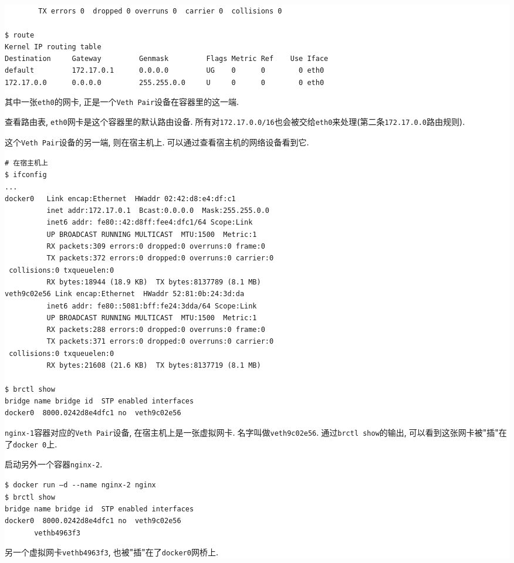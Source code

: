 ```
        TX errors 0  dropped 0 overruns 0  carrier 0  collisions 0
        
$ route
Kernel IP routing table
Destination     Gateway         Genmask         Flags Metric Ref    Use Iface
default         172.17.0.1      0.0.0.0         UG    0      0        0 eth0
172.17.0.0      0.0.0.0         255.255.0.0     U     0      0        0 eth0
```

其中一张`eth0`的网卡, 正是一个`Veth Pair`设备在容器里的这一端.

查看路由表, `eth0`网卡是这个容器里的默认路由设备. 所有对`172.17.0.0/16`也会被交给`eth0`来处理(第二条`172.17.0.0`路由规则).

这个`Veth Pair`设备的另一端, 则在宿主机上. 可以通过查看宿主机的网络设备看到它.

```
# 在宿主机上
$ ifconfig
...
docker0   Link encap:Ethernet  HWaddr 02:42:d8:e4:df:c1  
          inet addr:172.17.0.1  Bcast:0.0.0.0  Mask:255.255.0.0
          inet6 addr: fe80::42:d8ff:fee4:dfc1/64 Scope:Link
          UP BROADCAST RUNNING MULTICAST  MTU:1500  Metric:1
          RX packets:309 errors:0 dropped:0 overruns:0 frame:0
          TX packets:372 errors:0 dropped:0 overruns:0 carrier:0
 collisions:0 txqueuelen:0 
          RX bytes:18944 (18.9 KB)  TX bytes:8137789 (8.1 MB)
veth9c02e56 Link encap:Ethernet  HWaddr 52:81:0b:24:3d:da  
          inet6 addr: fe80::5081:bff:fe24:3dda/64 Scope:Link
          UP BROADCAST RUNNING MULTICAST  MTU:1500  Metric:1
          RX packets:288 errors:0 dropped:0 overruns:0 frame:0
          TX packets:371 errors:0 dropped:0 overruns:0 carrier:0
 collisions:0 txqueuelen:0 
          RX bytes:21608 (21.6 KB)  TX bytes:8137719 (8.1 MB)
          
$ brctl show
bridge name bridge id  STP enabled interfaces
docker0  8000.0242d8e4dfc1 no  veth9c02e56
```

`nginx-1`容器对应的`Veth Pair`设备, 在宿主机上是一张虚拟网卡. 名字叫做`veth9c02e56`. 通过`brctl show`的输出, 可以看到这张网卡被"插"在了`docker 0`上.

启动另外一个容器`nginx-2`.

```
$ docker run –d --name nginx-2 nginx
$ brctl show
bridge name bridge id  STP enabled interfaces
docker0  8000.0242d8e4dfc1 no  veth9c02e56
       vethb4963f3
```

另一个虚拟网卡`vethb4963f3`, 也被"插"在了`docker0`网桥上.
